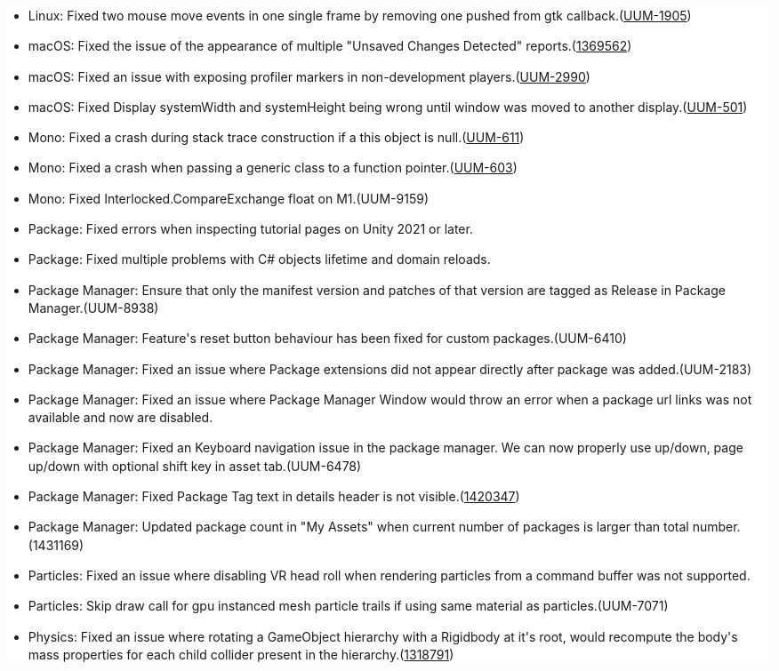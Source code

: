 -   Linux: Fixed two mouse move events in one single frame by removing one pushed from gtk callback.([UUM-1905](https://issuetracker.unity3d.com/issues/linux-uitoolkit-pointermoveevent-is-called-twice-and-returns-two-different-delta-values-on-the-same-frame))

-   macOS: Fixed the issue of the appearance of multiple \"Unsaved Changes Detected\" reports.([1369562](https://issuetracker.unity3d.com/issues/multiple-unsaved-changed-detected-reports-appear-when-zooming-with-the-touchpad-after-not-saving-the-shader-graph))

-   macOS: Fixed an issue with exposing profiler markers in non-development players.([UUM-2990](https://issuetracker.unity3d.com/issues/externalgraphicsprofiler-dot-h-exposes-392-profiler-markers-to-release-players-without-kavailabilitynondevelopment-flag-set))

-   macOS: Fixed Display systemWidth and systemHeight being wrong until window was moved to another display.([UUM-501](https://issuetracker.unity3d.com/issues/macos-returned-systemwidth-and-systemheight-are-half-of-the-correct-values-when-using-display-dot-main))

-   Mono: Fixed a crash during stack trace construction if a this object is null.([UUM-611](https://issuetracker.unity3d.com/issues/editor-crashes-when-invoking-delegate-with-null-argument))

-   Mono: Fixed a crash when passing a generic class to a function pointer.([UUM-603](https://issuetracker.unity3d.com/issues/crash-on-invoking-function-pointer-runtime-invoke-object-when-type-argument-is-a-class))

-   Mono: Fixed Interlocked.CompareExchange float on M1.(UUM-9159)

-   Package: Fixed errors when inspecting tutorial pages on Unity 2021 or later.

-   Package: Fixed multiple problems with C# objects lifetime and domain reloads.

-   Package Manager: Ensure that only the manifest version and patches of that version are tagged as Release in Package Manager.(UUM-8938)

-   Package Manager: Feature\'s reset button behaviour has been fixed for custom packages.(UUM-6410)

-   Package Manager: Fixed an issue where Package extensions did not appear directly after package was added.(UUM-2183)

-   Package Manager: Fixed an issue where Package Manager Window would throw an error when a package url links was not available and now are disabled.

-   Package Manager: Fixed an Keyboard navigation issue in the package manager. We can now properly use up/down, page up/down with optional shift key in asset tab.(UUM-6478)

-   Package Manager: Fixed Package Tag text in details header is not visible.([1420347](https://issuetracker.unity3d.com/issues/packman-local-preview-slash-experimental-packages-have-only-a-tag-outline-displayed-in-packman-when-added-from-disk-or-tarball))

-   Package Manager: Updated package count in \"My Assets\" when current number of packages is larger than total number.(1431169)

-   Particles: Fixed an issue where disabling VR head roll when rendering particles from a command buffer was not supported.

-   Particles: Skip draw call for gpu instanced mesh particle trails if using same material as particles.(UUM-7071)

-   Physics: Fixed an issue where rotating a GameObject hierarchy with a Rigidbody at it\'s root, would recompute the body\'s mass properties for each child collider present in the hierarchy.([1318791](https://issuetracker.unity3d.com/issues/time-spent-in-physics-dot-synccollidertransforms-for-dynamic-rigidbodies-scales-exponentially-with-collider-count))
